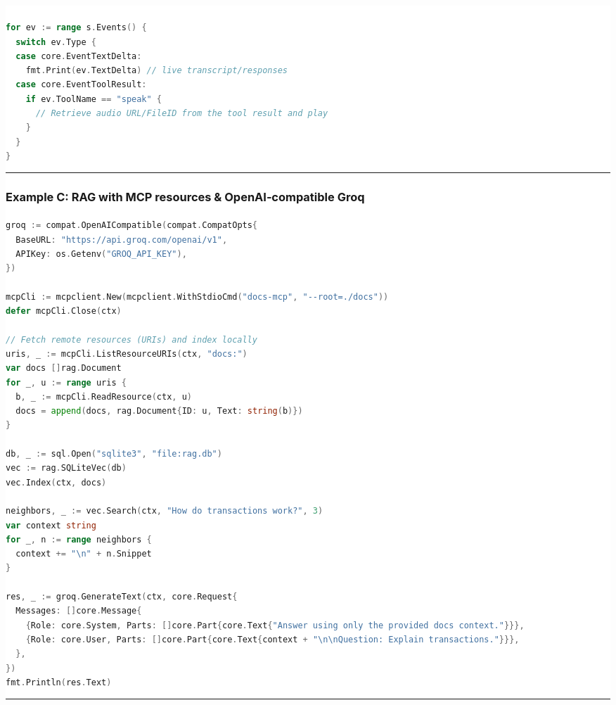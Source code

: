 ```go

for ev := range s.Events() {
  switch ev.Type {
  case core.EventTextDelta:
    fmt.Print(ev.TextDelta) // live transcript/responses
  case core.EventToolResult:
    if ev.ToolName == "speak" {
      // Retrieve audio URL/FileID from the tool result and play
    }
  }
}
```

---

### Example C: **RAG with MCP resources & OpenAI‑compatible Groq**

```go
groq := compat.OpenAICompatible(compat.CompatOpts{
  BaseURL: "https://api.groq.com/openai/v1",
  APIKey: os.Getenv("GROQ_API_KEY"),
})

mcpCli := mcpclient.New(mcpclient.WithStdioCmd("docs-mcp", "--root=./docs"))
defer mcpCli.Close(ctx)

// Fetch remote resources (URIs) and index locally
uris, _ := mcpCli.ListResourceURIs(ctx, "docs:")
var docs []rag.Document
for _, u := range uris {
  b, _ := mcpCli.ReadResource(ctx, u)
  docs = append(docs, rag.Document{ID: u, Text: string(b)})
}

db, _ := sql.Open("sqlite3", "file:rag.db")
vec := rag.SQLiteVec(db)
vec.Index(ctx, docs)

neighbors, _ := vec.Search(ctx, "How do transactions work?", 3)
var context string
for _, n := range neighbors {
  context += "\n" + n.Snippet
}

res, _ := groq.GenerateText(ctx, core.Request{
  Messages: []core.Message{
    {Role: core.System, Parts: []core.Part{core.Text{"Answer using only the provided docs context."}}},
    {Role: core.User, Parts: []core.Part{core.Text{context + "\n\nQuestion: Explain transactions."}}},
  },
})
fmt.Println(res.Text)
```

---